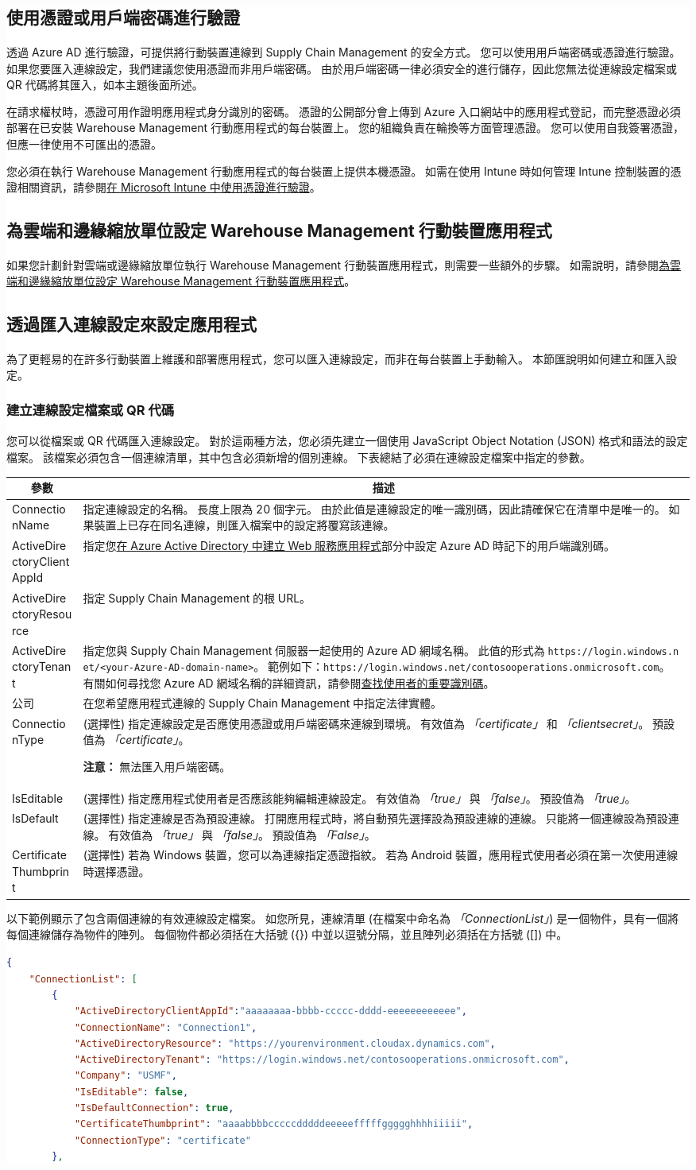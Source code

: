 ## <a name="authenticate-by-using-a-certificate-or-client-secret"></a><a name="authenticate"></a>使用憑證或用戶端密碼進行驗證

透過 Azure AD 進行驗證，可提供將行動裝置連線到 Supply Chain Management 的安全方式。 您可以使用用戶端密碼或憑證進行驗證。 如果您要匯入連線設定，我們建議您使用憑證而非用戶端密碼。 由於用戶端密碼一律必須安全的進行儲存，因此您無法從連線設定檔案或 QR 代碼將其匯入，如本主題後面所述。

在請求權杖時，憑證可用作證明應用程式身分識別的密碼。 憑證的公開部分會上傳到 Azure 入口網站中的應用程式登記，而完整憑證必須部署在已安裝 Warehouse Management 行動應用程式的每台裝置上。 您的組織負責在輪換等方面管理憑證。 您可以使用自我簽署憑證，但應一律使用不可匯出的憑證。

您必須在執行 Warehouse Management 行動應用程式的每台裝置上提供本機憑證。 如需在使用 Intune 時如何管理 Intune 控制裝置的憑證相關資訊，請參閱[在 Microsoft Intune 中使用憑證進行驗證](/mem/intune/protect/certificates-configure)。

## <a name="configure-the-warehouse-management-mobile-app-for-cloud-and-edge-scale-units"></a>為雲端和邊緣縮放單位設定 Warehouse Management 行動裝置應用程式

如果您計劃針對雲端或邊緣縮放單位執行 Warehouse Management 行動裝置應用程式，則需要一些額外的步驟。 如需說明，請參閱[為雲端和邊緣縮放單位設定 Warehouse Management 行動裝置應用程式](../cloud-edge/cloud-edge-workload-setup-warehouse-app.md)。

## <a name="configure-the-application-by-importing-connection-settings"></a>透過匯入連線設定來設定應用程式

為了更輕易的在許多行動裝置上維護和部署應用程式，您可以匯入連線設定，而非在每台裝置上手動輸入。 本節匯說明如何建立和匯入設定。

### <a name="create-a-connection-settings-file-or-qr-code"></a>建立連線設定檔案或 QR 代碼

您可以從檔案或 QR 代碼匯入連線設定。 對於這兩種方法，您必須先建立一個使用 JavaScript Object Notation (JSON) 格式和語法的設定檔案。 該檔案必須包含一個連線清單，其中包含必須新增的個別連線。 下表總結了必須在連線設定檔案中指定的參數。

| 參數 | 描述 |
|---|---|
| ConnectionName | 指定連線設定的名稱。 長度上限為 20 個字元。 由於此值是連線設定的唯一識別碼，因此請確保它在清單中是唯一的。 如果裝置上已存在同名連線，則匯入檔案中的設定將覆寫該連線。 |
| ActiveDirectoryClientAppId | 指定您[在 Azure Active Directory 中建立 Web 服務應用程式](#create-service)部分中設定 Azure AD 時記下的用戶端識別碼。 |
| ActiveDirectoryResource | 指定 Supply Chain Management 的根 URL。 |
| ActiveDirectoryTenant | 指定您與 Supply Chain Management 伺服器一起使用的 Azure AD 網域名稱。 此值的形式為 `https://login.windows.net/<your-Azure-AD-domain-name>`。 範例如下：`https://login.windows.net/contosooperations.onmicrosoft.com`。 有關如何尋找您 Azure AD 網域名稱的詳細資訊，請參閱[查找使用者的重要識別碼](/partner-center/find-ids-and-domain-names)。 |
| 公司 | 在您希望應用程式連線的 Supply Chain Management 中指定法律實體。 |
| ConnectionType | (選擇性) 指定連線設定是否應使用憑證或用戶端密碼來連線到環境。 有效值為 *「certificate」* 和 *「clientsecret」*。 預設值為 *「certificate」*。<p>**注意：** 無法匯入用戶端密碼。</p> |
| IsEditable | (選擇性) 指定應用程式使用者是否應該能夠編輯連線設定。 有效值為 *「true」* 與 *「false」*。 預設值為 *「true」*。 |
| IsDefault | (選擇性) 指定連線是否為預設連線。 打開應用程式時，將自動預先選擇設為預設連線的連線。 只能將一個連線設為預設連線。 有效值為 *「true」* 與 *「false」*。 預設值為 *「False」*。 |
| CertificateThumbprint | (選擇性) 若為 Windows 裝置，您可以為連線指定憑證指紋。 若為 Android 裝置，應用程式使用者必須在第一次使用連線時選擇憑證。 |

以下範例顯示了包含兩個連線的有效連線設定檔案。 如您所見，連線清單 (在檔案中命名為 *「ConnectionList」*) 是一個物件，具有一個將每個連線儲存為物件的陣列。 每個物件都必須括在大括號 ({}) 中並以逗號分隔，並且陣列必須括在方括號 (\[\]) 中。

```json
{
    "ConnectionList": [
        {
            "ActiveDirectoryClientAppId":"aaaaaaaa-bbbb-ccccc-dddd-eeeeeeeeeeee",
            "ConnectionName": "Connection1",
            "ActiveDirectoryResource": "https://yourenvironment.cloudax.dynamics.com",
            "ActiveDirectoryTenant": "https://login.windows.net/contosooperations.onmicrosoft.com",
            "Company": "USMF",
            "IsEditable": false,
            "IsDefaultConnection": true,
            "CertificateThumbprint": "aaaabbbbcccccdddddeeeeefffffggggghhhhiiiii",
            "ConnectionType": "certificate"
        },
```